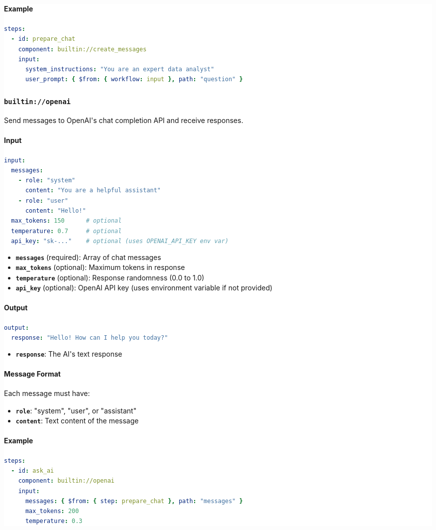 #### Example

```yaml
steps:
  - id: prepare_chat
    component: builtin://create_messages
    input:
      system_instructions: "You are an expert data analyst"
      user_prompt: { $from: { workflow: input }, path: "question" }
```

### `builtin://openai`

Send messages to OpenAI's chat completion API and receive responses.

#### Input

```yaml
input:
  messages:
    - role: "system"
      content: "You are a helpful assistant"
    - role: "user"
      content: "Hello!"
  max_tokens: 150      # optional
  temperature: 0.7     # optional
  api_key: "sk-..."    # optional (uses OPENAI_API_KEY env var)
```

- **`messages`** (required): Array of chat messages
- **`max_tokens`** (optional): Maximum tokens in response
- **`temperature`** (optional): Response randomness (0.0 to 1.0)
- **`api_key`** (optional): OpenAI API key (uses environment variable if not provided)

#### Output

```yaml
output:
  response: "Hello! How can I help you today?"
```

- **`response`**: The AI's text response

#### Message Format

Each message must have:
- **`role`**: "system", "user", or "assistant"
- **`content`**: Text content of the message

#### Example

```yaml
steps:
  - id: ask_ai
    component: builtin://openai
    input:
      messages: { $from: { step: prepare_chat }, path: "messages" }
      max_tokens: 200
      temperature: 0.3
```

